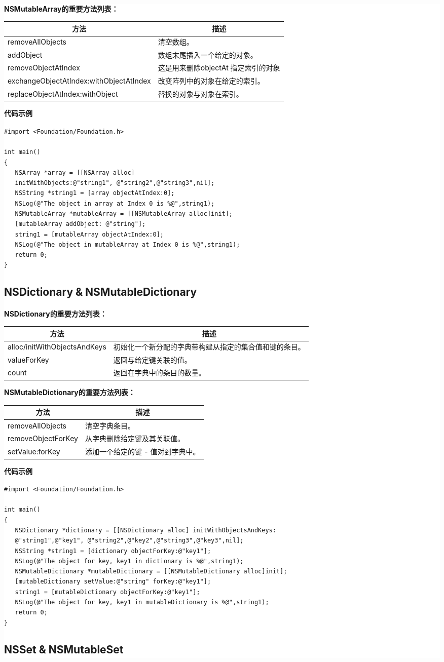 **NSMutableArray的重要方法列表：**  

方法| 描述
---|---
removeAllObjects|清空数组。
addObject|数组末尾插入一个给定的对象。
removeObjectAtIndex|这是用来删除objectAt 指定索引的对象
exchangeObjectAtIndex:withObjectAtIndex|改变阵列中的对象在给定的索引。
replaceObjectAtIndex:withObject|替换的对象与对象在索引。  

**代码示例**  
```
#import <Foundation/Foundation.h>

int main()
{
   NSArray *array = [[NSArray alloc]
   initWithObjects:@"string1", @"string2",@"string3",nil];
   NSString *string1 = [array objectAtIndex:0];
   NSLog(@"The object in array at Index 0 is %@",string1);
   NSMutableArray *mutableArray = [[NSMutableArray alloc]init];
   [mutableArray addObject: @"string"];
   string1 = [mutableArray objectAtIndex:0];
   NSLog(@"The object in mutableArray at Index 0 is %@",string1); 
   return 0;
}
```  
## NSDictionary & NSMutableDictionary 

**NSDictionary的重要方法列表：**

方法| 描述
---|---
alloc/initWithObjectsAndKeys|初始化一个新分配的字典带构建从指定的集合值和键的条目。
valueForKey|返回与给定键关联的值。
count|返回在字典中的条目的数量。

**NSMutableDictionary的重要方法列表：**  

方法| 描述
---|---
removeAllObjects|清空字典条目。
removeObjectForKey|从字典删除给定键及其关联值。
setValue:forKey|添加一个给定的键 - 值对到字典中。

**代码示例**  
```
#import <Foundation/Foundation.h>

int main()
{
   NSDictionary *dictionary = [[NSDictionary alloc] initWithObjectsAndKeys:
   @"string1",@"key1", @"string2",@"key2",@"string3",@"key3",nil];
   NSString *string1 = [dictionary objectForKey:@"key1"];
   NSLog(@"The object for key, key1 in dictionary is %@",string1);
   NSMutableDictionary *mutableDictionary = [[NSMutableDictionary alloc]init];
   [mutableDictionary setValue:@"string" forKey:@"key1"];
   string1 = [mutableDictionary objectForKey:@"key1"];
   NSLog(@"The object for key, key1 in mutableDictionary is %@",string1); 
   return 0;
}
```  
## NSSet & NSMutableSet

